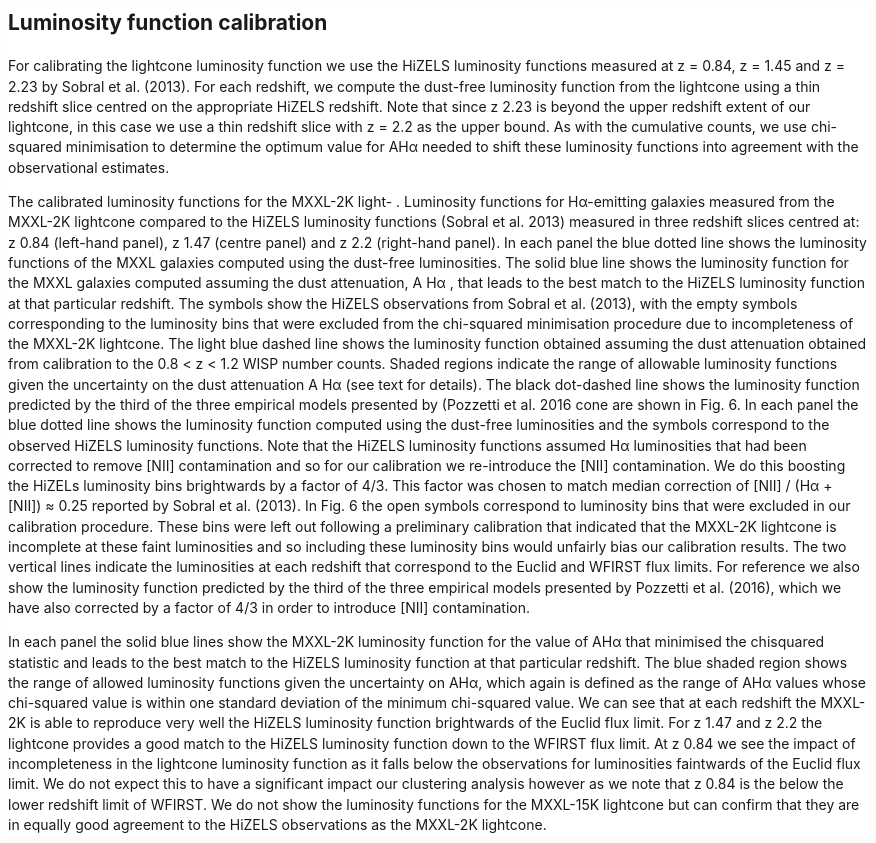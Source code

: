 ## Luminosity function calibration

For calibrating the lightcone luminosity function we use the HiZELS luminosity functions measured at z = 0.84, z = 1.45 and z = 2.23 by Sobral et al. (2013). For each redshift, we compute the dust-free luminosity function from the lightcone using a thin redshift slice centred on the appropriate HiZELS redshift. Note that since z 2.23 is beyond the upper redshift extent of our lightcone, in this case we use a thin redshift slice with z = 2.2 as the upper bound. As with the cumulative counts, we use chi-squared minimisation to determine the optimum value for AHα needed to shift these luminosity functions into agreement with the observational estimates.

The calibrated luminosity functions for the MXXL-2K light- . Luminosity functions for Hα-emitting galaxies measured from the MXXL-2K lightcone compared to the HiZELS luminosity functions (Sobral et al. 2013) measured in three redshift slices centred at: z 0.84 (left-hand panel), z 1.47 (centre panel) and z 2.2 (right-hand panel). In each panel the blue dotted line shows the luminosity functions of the MXXL galaxies computed using the dust-free luminosities. The solid blue line shows the luminosity function for the MXXL galaxies computed assuming the dust attenuation, A Hα , that leads to the best match to the HiZELS luminosity function at that particular redshift. The symbols show the HiZELS observations from Sobral et al. (2013), with the empty symbols corresponding to the luminosity bins that were excluded from the chi-squared minimisation procedure due to incompleteness of the MXXL-2K lightcone. The light blue dashed line shows the luminosity function obtained assuming the dust attenuation obtained from calibration to the 0.8 < z < 1.2 WISP number counts. Shaded regions indicate the range of allowable luminosity functions given the uncertainty on the dust attenuation A Hα (see text for details). The black dot-dashed line shows the luminosity function predicted by the third of the three empirical models presented by (Pozzetti et al. 2016 cone are shown in Fig. 6. In each panel the blue dotted line shows the luminosity function computed using the dust-free luminosities and the symbols correspond to the observed HiZELS luminosity functions. Note that the HiZELS luminosity functions assumed Hα luminosities that had been corrected to remove [NII] contamination and so for our calibration we re-introduce the [NII] contamination. We do this boosting the HiZELs luminosity bins brightwards by a factor of 4/3. This factor was chosen to match median correction of [NII] / (Hα + [NII]) ≈ 0.25 reported by Sobral et al. (2013). In Fig. 6 the open symbols correspond to luminosity bins that were excluded in our calibration procedure. These bins were left out following a preliminary calibration that indicated that the MXXL-2K lightcone is incomplete at these faint luminosities and so including these luminosity bins would unfairly bias our calibration results. The two vertical lines indicate the luminosities at each redshift that correspond to the Euclid and WFIRST flux limits. For reference we also show the luminosity function predicted by the third of the three empirical models presented by Pozzetti et al. (2016), which we have also corrected by a factor of 4/3 in order to introduce [NII] contamination.

In each panel the solid blue lines show the MXXL-2K luminosity function for the value of AHα that minimised the chisquared statistic and leads to the best match to the HiZELS luminosity function at that particular redshift. The blue shaded region shows the range of allowed luminosity functions given the uncertainty on AHα, which again is defined as the range of AHα values whose chi-squared value is within one standard deviation of the minimum chi-squared value. We can see that at each redshift the MXXL-2K is able to reproduce very well the HiZELS luminosity function brightwards of the Euclid flux limit. For z 1.47 and z 2.2 the lightcone provides a good match to the HiZELS luminosity function down to the WFIRST flux limit. At z 0.84 we see the impact of incompleteness in the lightcone luminosity function as it falls below the observations for luminosities faintwards of the Euclid flux limit. We do not expect this to have a significant impact our clustering analysis however as we note that z 0.84 is the below the lower redshift limit of WFIRST. We do not show the luminosity functions for the MXXL-15K lightcone but can confirm that they are in equally good agreement to the HiZELS observations as the MXXL-2K lightcone.
